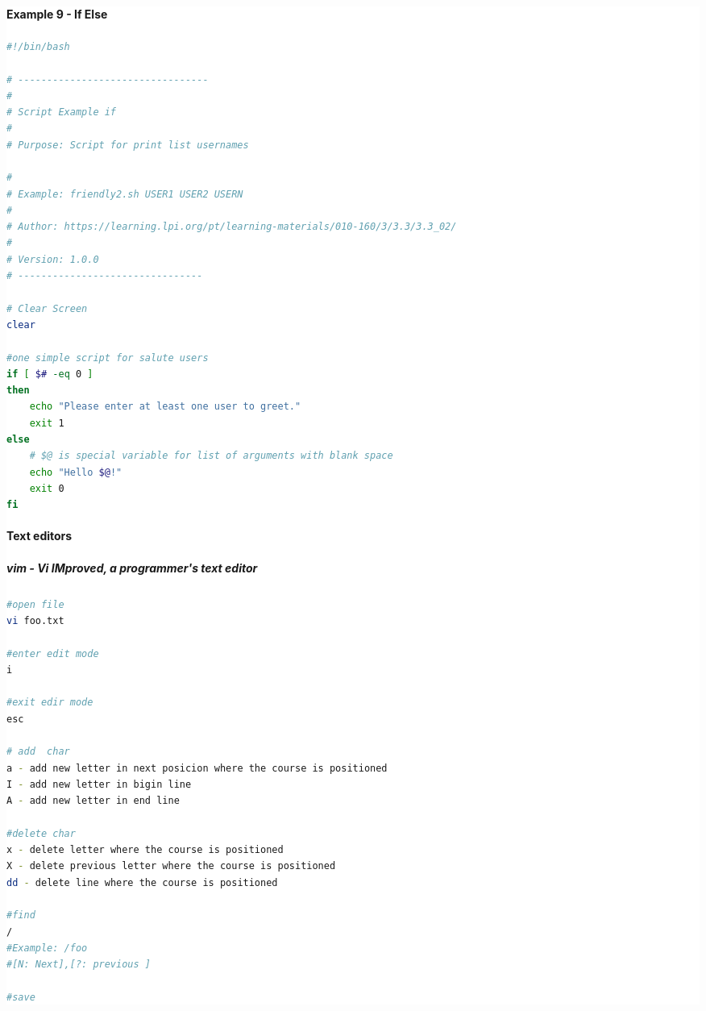 #### Example 9 - If Else

```sh
#!/bin/bash

# ---------------------------------
#
# Script Example if
#
# Purpose: Script for print list usernames

#
# Example: friendly2.sh USER1 USER2 USERN
#
# Author: https://learning.lpi.org/pt/learning-materials/010-160/3/3.3/3.3_02/
#
# Version: 1.0.0
# --------------------------------

# Clear Screen
clear

#one simple script for salute users
if [ $# -eq 0 ]
then
    echo "Please enter at least one user to greet."
    exit 1
else
    # $@ is special variable for list of arguments with blank space
    echo "Hello $@!"
    exit 0
fi

```

#### Text editors

##### vim - Vi IMproved, a programmer's text editor

```sh
#open file
vi foo.txt

#enter edit mode
i

#exit edir mode
esc

# add  char
a - add new letter in next posicion where the course is positioned
I - add new letter in bigin line
A - add new letter in end line

#delete char
x - delete letter where the course is positioned
X - delete previous letter where the course is positioned
dd - delete line where the course is positioned

#find
/
#Example: /foo
#[N: Next],[?: previous ]

#save
```